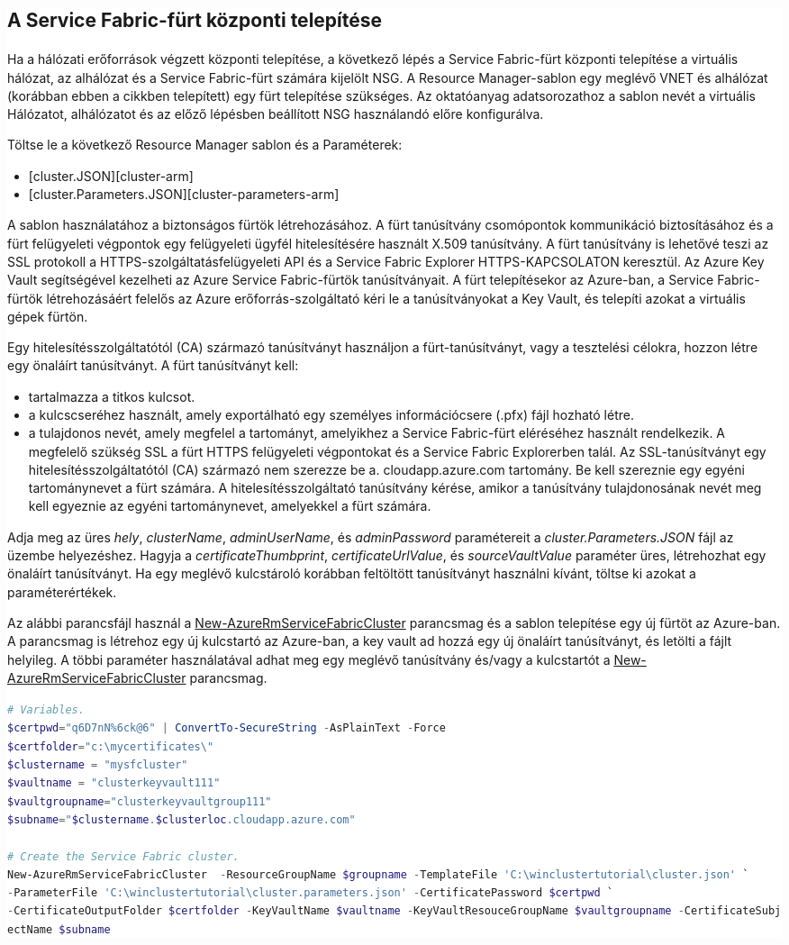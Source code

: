 <a id="createvaultandcert" name="createvaultandcert_anchor"></a>
## <a name="deploy-the-service-fabric-cluster"></a>A Service Fabric-fürt központi telepítése
Ha a hálózati erőforrások végzett központi telepítése, a következő lépés a Service Fabric-fürt központi telepítése a virtuális hálózat, az alhálózat és a Service Fabric-fürt számára kijelölt NSG. A Resource Manager-sablon egy meglévő VNET és alhálózat (korábban ebben a cikkben telepített) egy fürt telepítése szükséges.  Az oktatóanyag adatsorozathoz a sablon nevét a virtuális Hálózatot, alhálózatot és az előző lépésben beállított NSG használandó előre konfigurálva.  

Töltse le a következő Resource Manager sablon és a Paraméterek:
- [cluster.JSON][cluster-arm]
- [cluster.Parameters.JSON][cluster-parameters-arm]

A sablon használatához a biztonságos fürtök létrehozásához.  A fürt tanúsítvány csomópontok kommunikáció biztosításához és a fürt felügyeleti végpontok egy felügyeleti ügyfél hitelesítésére használt X.509 tanúsítvány.  A fürt tanúsítvány is lehetővé teszi az SSL protokoll a HTTPS-szolgáltatásfelügyeleti API és a Service Fabric Explorer HTTPS-KAPCSOLATON keresztül. Az Azure Key Vault segítségével kezelheti az Azure Service Fabric-fürtök tanúsítványait.  A fürt telepítésekor az Azure-ban, a Service Fabric-fürtök létrehozásáért felelős az Azure erőforrás-szolgáltató kéri le a tanúsítványokat a Key Vault, és telepíti azokat a virtuális gépek fürtön. 

Egy hitelesítésszolgáltatótól (CA) származó tanúsítványt használjon a fürt-tanúsítványt, vagy a tesztelési célokra, hozzon létre egy önaláírt tanúsítványt. A fürt tanúsítványt kell:

- tartalmazza a titkos kulcsot.
- a kulcscseréhez használt, amely exportálható egy személyes információcsere (.pfx) fájl hozható létre.
- a tulajdonos nevét, amely megfelel a tartományt, amelyikhez a Service Fabric-fürt eléréséhez használt rendelkezik. A megfelelő szükség SSL a fürt HTTPS felügyeleti végpontokat és a Service Fabric Explorerben talál. Az SSL-tanúsítványt egy hitelesítésszolgáltatótól (CA) származó nem szerezze be a. cloudapp.azure.com tartomány. Be kell szereznie egy egyéni tartománynevet a fürt számára. A hitelesítésszolgáltató tanúsítvány kérése, amikor a tanúsítvány tulajdonosának nevét meg kell egyeznie az egyéni tartománynevet, amelyekkel a fürt számára.

Adja meg az üres *hely*, *clusterName*, *adminUserName*, és *adminPassword* paramétereit a  *cluster.Parameters.JSON* fájl az üzembe helyezéshez.  Hagyja a *certificateThumbprint*, *certificateUrlValue*, és *sourceVaultValue* paraméter üres, létrehozhat egy önaláírt tanúsítványt.  Ha egy meglévő kulcstároló korábban feltöltött tanúsítványt használni kívánt, töltse ki azokat a paraméterértékek.

Az alábbi parancsfájl használ a [New-AzureRmServiceFabricCluster](/powershell/module/azurerm.servicefabric/New-AzureRmServiceFabricCluster) parancsmag és a sablon telepítése egy új fürtöt az Azure-ban. A parancsmag is létrehoz egy új kulcstartó az Azure-ban, a key vault ad hozzá egy új önaláírt tanúsítványt, és letölti a fájlt helyileg. A többi paraméter használatával adhat meg egy meglévő tanúsítvány és/vagy a kulcstartót a [New-AzureRmServiceFabricCluster](/powershell/module/azurerm.servicefabric/New-AzureRmServiceFabricCluster) parancsmag.

```powershell
# Variables.
$certpwd="q6D7nN%6ck@6" | ConvertTo-SecureString -AsPlainText -Force
$certfolder="c:\mycertificates\"
$clustername = "mysfcluster"
$vaultname = "clusterkeyvault111"
$vaultgroupname="clusterkeyvaultgroup111"
$subname="$clustername.$clusterloc.cloudapp.azure.com"

# Create the Service Fabric cluster.
New-AzureRmServiceFabricCluster  -ResourceGroupName $groupname -TemplateFile 'C:\winclustertutorial\cluster.json' `
-ParameterFile 'C:\winclustertutorial\cluster.parameters.json' -CertificatePassword $certpwd `
-CertificateOutputFolder $certfolder -KeyVaultName $vaultname -KeyVaultResouceGroupName $vaultgroupname -CertificateSubjectName $subname
```
